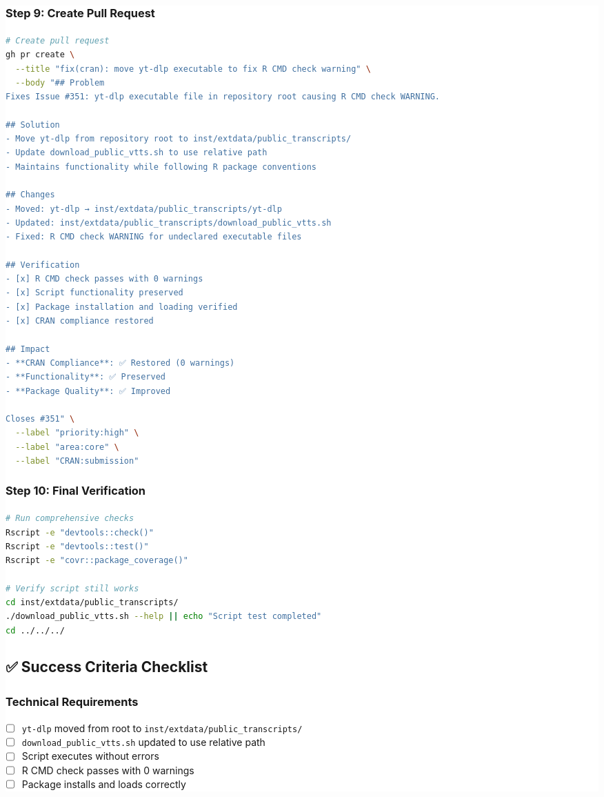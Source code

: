 ### **Step 9: Create Pull Request**
```bash
# Create pull request
gh pr create \
  --title "fix(cran): move yt-dlp executable to fix R CMD check warning" \
  --body "## Problem
Fixes Issue #351: yt-dlp executable file in repository root causing R CMD check WARNING.

## Solution
- Move yt-dlp from repository root to inst/extdata/public_transcripts/
- Update download_public_vtts.sh to use relative path
- Maintains functionality while following R package conventions

## Changes
- Moved: yt-dlp → inst/extdata/public_transcripts/yt-dlp
- Updated: inst/extdata/public_transcripts/download_public_vtts.sh
- Fixed: R CMD check WARNING for undeclared executable files

## Verification
- [x] R CMD check passes with 0 warnings
- [x] Script functionality preserved
- [x] Package installation and loading verified
- [x] CRAN compliance restored

## Impact
- **CRAN Compliance**: ✅ Restored (0 warnings)
- **Functionality**: ✅ Preserved
- **Package Quality**: ✅ Improved

Closes #351" \
  --label "priority:high" \
  --label "area:core" \
  --label "CRAN:submission"
```

### **Step 10: Final Verification**
```bash
# Run comprehensive checks
Rscript -e "devtools::check()"
Rscript -e "devtools::test()"
Rscript -e "covr::package_coverage()"

# Verify script still works
cd inst/extdata/public_transcripts/
./download_public_vtts.sh --help || echo "Script test completed"
cd ../../../
```

## ✅ **Success Criteria Checklist**

### **Technical Requirements**
- [ ] `yt-dlp` moved from root to `inst/extdata/public_transcripts/`
- [ ] `download_public_vtts.sh` updated to use relative path
- [ ] Script executes without errors
- [ ] R CMD check passes with 0 warnings
- [ ] Package installs and loads correctly
